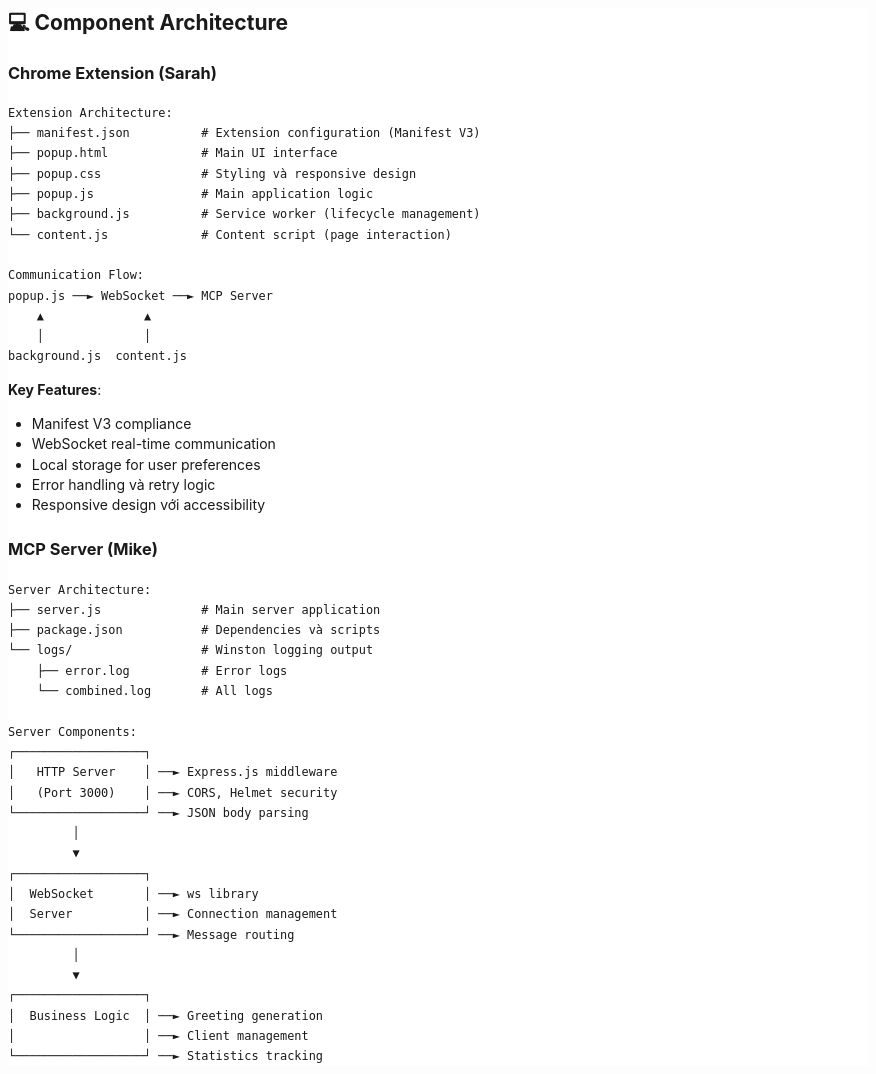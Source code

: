 ## 💻 Component Architecture

### Chrome Extension (Sarah)

```
Extension Architecture:
├── manifest.json          # Extension configuration (Manifest V3)
├── popup.html             # Main UI interface
├── popup.css              # Styling và responsive design
├── popup.js               # Main application logic
├── background.js          # Service worker (lifecycle management)
└── content.js             # Content script (page interaction)

Communication Flow:
popup.js ──► WebSocket ──► MCP Server
    ▲              ▲
    │              │
background.js  content.js
```

**Key Features**:
- Manifest V3 compliance
- WebSocket real-time communication
- Local storage for user preferences
- Error handling và retry logic
- Responsive design với accessibility

### MCP Server (Mike)

```
Server Architecture:
├── server.js              # Main server application
├── package.json           # Dependencies và scripts
└── logs/                  # Winston logging output
    ├── error.log          # Error logs
    └── combined.log       # All logs

Server Components:
┌──────────────────┐
│   HTTP Server    │ ──► Express.js middleware
│   (Port 3000)    │ ──► CORS, Helmet security
└──────────────────┘ ──► JSON body parsing
         │
         ▼
┌──────────────────┐
│  WebSocket       │ ──► ws library
│  Server          │ ──► Connection management
└──────────────────┘ ──► Message routing
         │
         ▼
┌──────────────────┐
│  Business Logic  │ ──► Greeting generation
│                  │ ──► Client management
└──────────────────┘ ──► Statistics tracking
```
